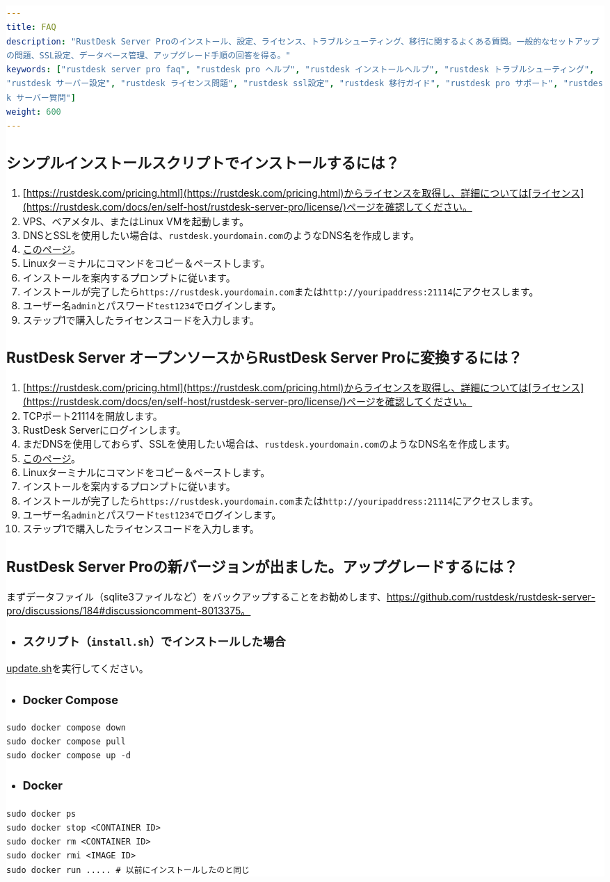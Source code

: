 ```yaml
---
title: FAQ
description: "RustDesk Server Proのインストール、設定、ライセンス、トラブルシューティング、移行に関するよくある質問。一般的なセットアップの問題、SSL設定、データベース管理、アップグレード手順の回答を得る。"
keywords: ["rustdesk server pro faq", "rustdesk pro ヘルプ", "rustdesk インストールヘルプ", "rustdesk トラブルシューティング", "rustdesk サーバー設定", "rustdesk ライセンス問題", "rustdesk ssl設定", "rustdesk 移行ガイド", "rustdesk pro サポート", "rustdesk サーバー質問"]
weight: 600
---
```


## シンプルインストールスクリプトでインストールするには？
1. [https://rustdesk.com/pricing.html](https://rustdesk.com/pricing.html)からライセンスを取得し、詳細については[ライセンス](https://rustdesk.com/docs/en/self-host/rustdesk-server-pro/license/)ページを確認してください。
2. VPS、ベアメタル、またはLinux VMを起動します。
3. DNSとSSLを使用したい場合は、`rustdesk.yourdomain.com`のようなDNS名を作成します。
4. [このページ](https://rustdesk.com/docs/en/self-host/rustdesk-server-pro/installscript/#install)。
5. Linuxターミナルにコマンドをコピー＆ペーストします。
6. インストールを案内するプロンプトに従います。
7. インストールが完了したら`https://rustdesk.yourdomain.com`または`http://youripaddress:21114`にアクセスします。
8. ユーザー名`admin`とパスワード`test1234`でログインします。
9. ステップ1で購入したライセンスコードを入力します。

## RustDesk Server オープンソースからRustDesk Server Proに変換するには？
1. [https://rustdesk.com/pricing.html](https://rustdesk.com/pricing.html)からライセンスを取得し、詳細については[ライセンス](https://rustdesk.com/docs/en/self-host/rustdesk-server-pro/license/)ページを確認してください。
2. TCPポート21114を開放します。
3. RustDesk Serverにログインします。
4. まだDNSを使用しておらず、SSLを使用したい場合は、`rustdesk.yourdomain.com`のようなDNS名を作成します。
5. [このページ](https://rustdesk.com/docs/en/self-host/rustdesk-server-pro/installscript/#convert-from-open-source)。
6. Linuxターミナルにコマンドをコピー＆ペーストします。
7. インストールを案内するプロンプトに従います。
8. インストールが完了したら`https://rustdesk.yourdomain.com`または`http://youripaddress:21114`にアクセスします。
9. ユーザー名`admin`とパスワード`test1234`でログインします。
10. ステップ1で購入したライセンスコードを入力します。

## RustDesk Server Proの新バージョンが出ました。アップグレードするには？
まずデータファイル（sqlite3ファイルなど）をバックアップすることをお勧めします、https://github.com/rustdesk/rustdesk-server-pro/discussions/184#discussioncomment-8013375。
- ### スクリプト（`install.sh`）でインストールした場合
[update.sh](/docs/en/self-host/rustdesk-server-pro/installscript/script/#upgrade)を実行してください。
- ### Docker Compose
```
sudo docker compose down
sudo docker compose pull 
sudo docker compose up -d
```
- ### Docker
```
sudo docker ps
sudo docker stop <CONTAINER ID>
sudo docker rm <CONTAINER ID>
sudo docker rmi <IMAGE ID>
sudo docker run ..... # 以前にインストールしたのと同じ
```
